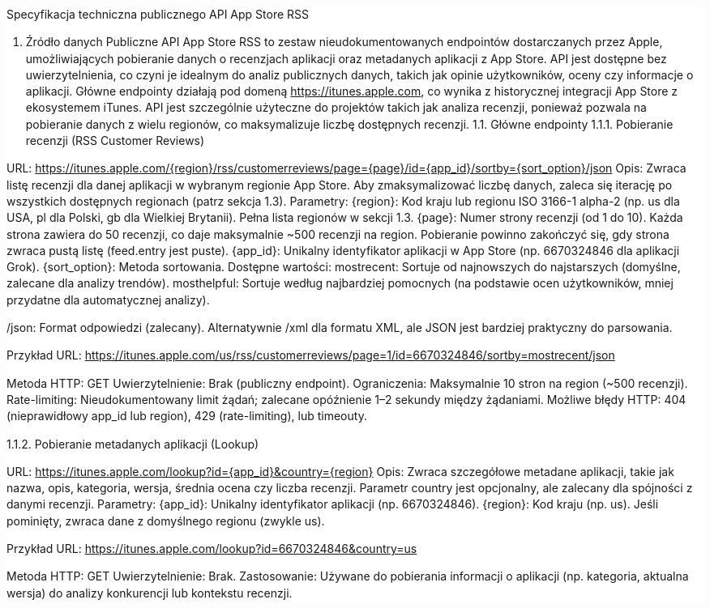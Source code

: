 Specyfikacja techniczna publicznego API App Store RSS

1. Źródło danych
   Publiczne API App Store RSS to zestaw nieudokumentowanych endpointów dostarczanych przez Apple, umożliwiających pobieranie danych o recenzjach aplikacji oraz metadanych aplikacji z App Store. API jest dostępne bez uwierzytelnienia, co czyni je idealnym do analiz publicznych danych, takich jak opinie użytkowników, oceny czy informacje o aplikacji. Główne endpointy działają pod domeną https://itunes.apple.com, co wynika z historycznej integracji App Store z ekosystemem iTunes. API jest szczególnie użyteczne do projektów takich jak analiza recenzji, ponieważ pozwala na pobieranie danych z wielu regionów, co maksymalizuje liczbę dostępnych recenzji.
   1.1. Główne endpointy
   1.1.1. Pobieranie recenzji (RSS Customer Reviews)

URL: https://itunes.apple.com/{region}/rss/customerreviews/page={page}/id={app_id}/sortby={sort_option}/json
Opis: Zwraca listę recenzji dla danej aplikacji w wybranym regionie App Store. Aby zmaksymalizować liczbę danych, zaleca się iterację po wszystkich dostępnych regionach (patrz sekcja 1.3).
Parametry:
{region}: Kod kraju lub regionu ISO 3166-1 alpha-2 (np. us dla USA, pl dla Polski, gb dla Wielkiej Brytanii). Pełna lista regionów w sekcji 1.3.
{page}: Numer strony recenzji (od 1 do 10). Każda strona zawiera do 50 recenzji, co daje maksymalnie ~500 recenzji na region. Pobieranie powinno zakończyć się, gdy strona zwraca pustą listę (feed.entry jest puste).
{app_id}: Unikalny identyfikator aplikacji w App Store (np. 6670324846 dla aplikacji Grok).
{sort_option}: Metoda sortowania. Dostępne wartości:
mostrecent: Sortuje od najnowszych do najstarszych (domyślne, zalecane dla analizy trendów).
mosthelpful: Sortuje według najbardziej pomocnych (na podstawie ocen użytkowników, mniej przydatne dla automatycznej analizy).

/json: Format odpowiedzi (zalecany). Alternatywnie /xml dla formatu XML, ale JSON jest bardziej praktyczny do parsowania.

Przykład URL: https://itunes.apple.com/us/rss/customerreviews/page=1/id=6670324846/sortby=mostrecent/json

Metoda HTTP: GET
Uwierzytelnienie: Brak (publiczny endpoint).
Ograniczenia:
Maksymalnie 10 stron na region (~500 recenzji).
Rate-limiting: Nieudokumentowany limit żądań; zalecane opóźnienie 1–2 sekundy między żądaniami.
Możliwe błędy HTTP: 404 (nieprawidłowy app_id lub region), 429 (rate-limiting), lub timeouty.

1.1.2. Pobieranie metadanych aplikacji (Lookup)

URL: https://itunes.apple.com/lookup?id={app_id}&country={region}
Opis: Zwraca szczegółowe metadane aplikacji, takie jak nazwa, opis, kategoria, wersja, średnia ocena czy liczba recenzji. Parametr country jest opcjonalny, ale zalecany dla spójności z danymi recenzji.
Parametry:
{app_id}: Unikalny identyfikator aplikacji (np. 6670324846).
{region}: Kod kraju (np. us). Jeśli pominięty, zwraca dane z domyślnego regionu (zwykle us).

Przykład URL: https://itunes.apple.com/lookup?id=6670324846&country=us

Metoda HTTP: GET
Uwierzytelnienie: Brak.
Zastosowanie: Używane do pobierania informacji o aplikacji (np. kategoria, aktualna wersja) do analizy konkurencji lub kontekstu recenzji.
